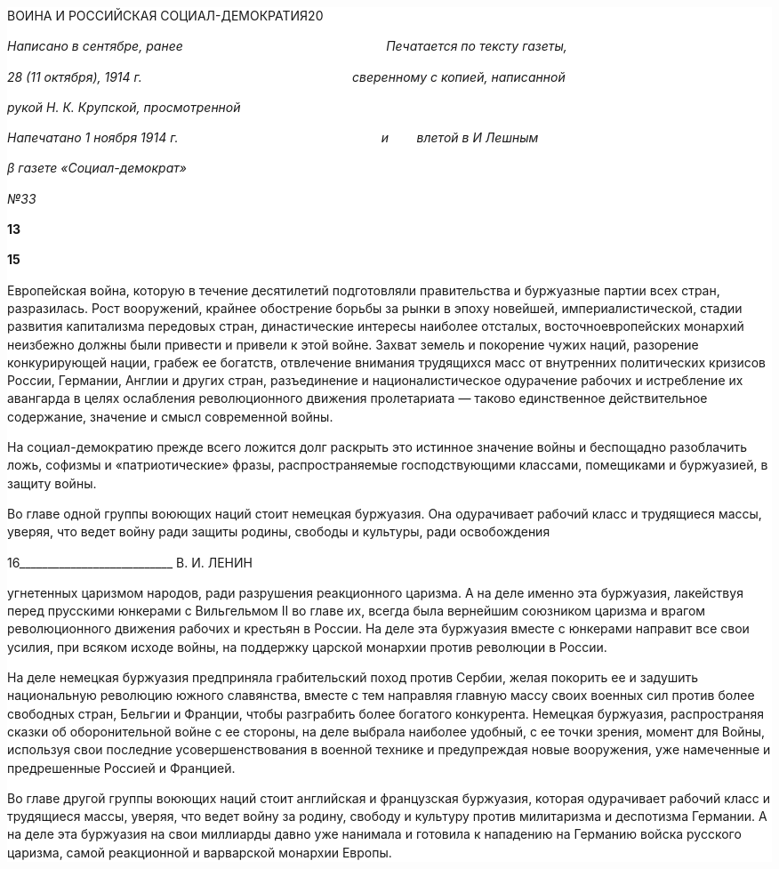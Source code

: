 ВОИНА И РОССИЙСКАЯ СОЦИАЛ-ДЕМОКРАТИЯ20

_Написано в сентябре, ранее_                                                          _Печатается по тексту газеты,_

_28 (11 октября), 1914 г.                                                            сверенному с копией, написанной_

_рукой Н. К. Крупской, просмотренной_

_Напечатано 1 ноября 1914 г.                                                          и        влетой в И Лешным_

_β_ _газете «Социал-демократ»_

_№33_

  

**13**

  

**15**

Европейская война, которую в течение десятилетий подготовляли правительства и буржуазные партии всех стран, разразилась. Рост вооружений, крайнее обострение борьбы за рынки в эпоху новейшей, империалистической, стадии развития капитализма передовых стран, династические интересы наиболее отсталых, восточноевропейских монархий неизбежно должны были привести и привели к этой войне. Захват земель и покорение чужих наций, разорение конкурирующей нации, грабеж ее богатств, отвле­чение внимания трудящихся масс от внутренних политических кризисов России, Гер­мании, Англии и других стран, разъединение и националистическое одурачение рабо­чих и истребление их авангарда в целях ослабления революционного движения проле­тариата — таково единственное действительное содержание, значение и смысл совре­менной войны.

На социал-демократию прежде всего ложится долг раскрыть это истинное значение войны и беспощадно разоблачить ложь, софизмы и «патриотические» фразы, распро­страняемые господствующими классами, помещиками и буржуазией, в защиту войны.

Во главе одной группы воюющих наций стоит немецкая буржуазия. Она одурачива­ет рабочий класс и трудящиеся массы, уверяя, что ведет войну ради защиты родины, свободы и культуры, ради освобождения

  

16___________________________ В. И. ЛЕНИН

угнетенных царизмом народов, ради разрушения реакционного царизма. А на деле именно эта буржуазия, лакействуя перед прусскими юнкерами с Вильгельмом II во гла­ве их, всегда была вернейшим союзником царизма и врагом революционного движения рабочих и крестьян в России. На деле эта буржуазия вместе с юнкерами направит все свои усилия, при всяком исходе войны, на поддержку царской монархии против рево­люции в России.

На деле немецкая буржуазия предприняла грабительский поход против Сербии, же­лая покорить ее и задушить национальную революцию южного славянства, вместе с тем направляя главную массу своих военных сил против более свободных стран, Бель­гии и Франции, чтобы разграбить более богатого конкурента. Немецкая буржуазия, распространяя сказки об оборонительной войне с ее стороны, на деле выбрала наиболее удобный, с ее точки зрения, момент для Войны, используя свои последние усовершен­ствования в военной технике и предупреждая новые вооружения, уже намеченные и предрешенные Россией и Францией.

Во главе другой группы воюющих наций стоит английская и французская буржуа­зия, которая одурачивает рабочий класс и трудящиеся массы, уверяя, что ведет войну за родину, свободу и культуру против милитаризма и деспотизма Германии. А на деле эта буржуазия на свои миллиарды давно уже нанимала и готовила к нападению на Герма­нию войска русского царизма, самой реакционной и варварской монархии Европы.
